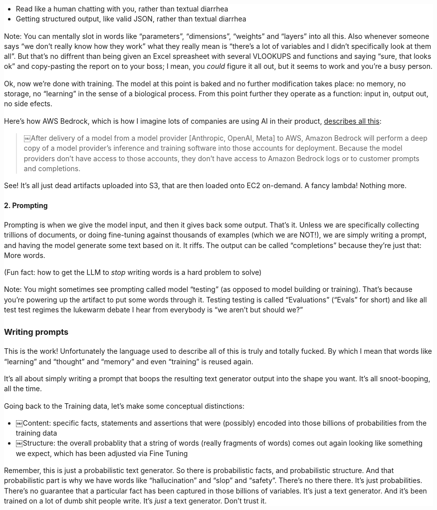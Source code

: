 - Read like a human chatting with you, rather than textual diarrhea
- Getting structured output, like valid JSON, rather than textual diarrhea 

Note: You can mentally slot in words like “parameters”, “dimensions”, “weights” and “layers” into all this. Also whenever someone says “we don’t really know how they work” what they really mean is “there’s a lot of variables and I didn’t specifically look at them all”. But that’s no diffrent than being given an Excel spreasheet with several VLOOKUPS and functions and saying “sure, that looks ok” and copy-pasting the report on to your boss; I mean, you _could_ figure it all out, but it seems to work and you’re a busy person.

Ok, now we’re done with training. The model at this point is baked and no further modification takes place: no memory, no storage, no “learning” in the sense of a biological process. From this point further they operate as a function: input in, output out, no side efects. 

Here’s how AWS Bedrock, which is how I imagine lots of companies are using AI in their product, [describes all this](https://docs.aws.amazon.com/bedrock/latest/userguide/data-protection.html):

> ￼After delivery of a model from a model provider [Anthropic, OpenAI, Meta] to AWS, Amazon Bedrock will perform a deep copy of a model provider’s inference and training software into those accounts for deployment. Because the model providers don’t have access to those accounts, they don’t have access to Amazon Bedrock logs or to customer prompts and completions.

See! It’s all just dead artifacts uploaded into S3, that are then loaded onto EC2 on-demand. A fancy lambda! Nothing more.

#### 2. Prompting

Prompting is when we give the model input, and then it gives back some output. That’s it. Unless we are specifically collecting trillions of documents, or doing fine-tuning against thousands of examples (which we are NOT!), we are simply writing a prompt, and having the model generate some text based on it. It riffs. The output can be called “completions” because they’re just that: More words.

(Fun fact: how to get the LLM to _stop_ writing words is a hard problem to solve)

Note: You might sometimes see prompting called model “testing” (as opposed to model building or training). That’s because you’re powering up the artifact to put some words through it. Testing testing is called “Evaluations” (“Evals” for short) and like all test test regimes the lukewarm debate I hear from everybody is “we aren’t but should we?”

### Writing prompts

This is the work! Unfortunately the language used to describe all of this is truly and totally fucked. By which I mean that words like “learning” and “thought” and “memory” and even “training” is reused again. 

It’s all about simply writing a prompt that boops the resulting text generator output into the shape you want. It’s all snoot-booping, all the time.

Going back to the Training data, let’s make some conceptual distinctions:

* ￼Content: specific facts, statements and assertions that were (possibly) encoded into those billions of probabilities from the training data
* ￼Structure: the overall probablity that a string of words (really fragments of words) comes out again looking like something we expect, which has been adjusted via Fine Tuning

Remember, this is just a probabilistic text generator. So there is probabilistic facts, and probabilistic structure. And that probabilistic part is why we have words like “hallucination” and “slop” and “safety”. There’s no there there. It’s just probabilities. There’s no guarantee that a particular fact has been captured in those billions of variables. It’s just a text generator. And it’s been trained on a lot of dumb shit people write. It’s *just* a text generator. Don’t trust it.
